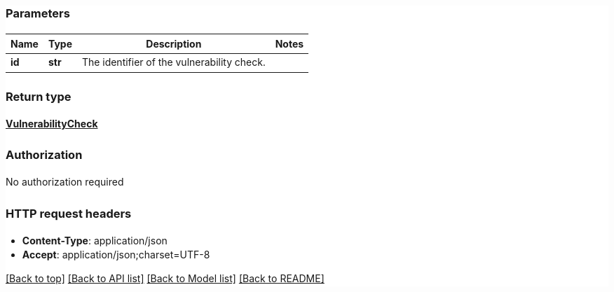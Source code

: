 ### Parameters

Name | Type | Description  | Notes
------------- | ------------- | ------------- | -------------
 **id** | **str**| The identifier of the vulnerability check. | 

### Return type

[**VulnerabilityCheck**](VulnerabilityCheck.md)

### Authorization

No authorization required

### HTTP request headers

 - **Content-Type**: application/json
 - **Accept**: application/json;charset=UTF-8

[[Back to top]](#) [[Back to API list]](../README.md#documentation-for-api-endpoints) [[Back to Model list]](../README.md#documentation-for-models) [[Back to README]](../README.md)


